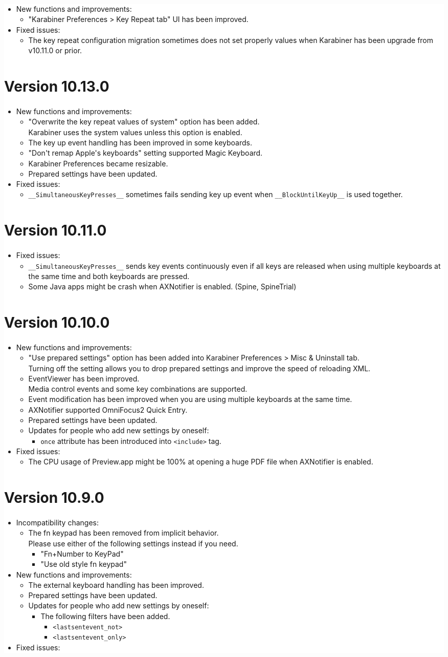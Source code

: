 * New functions and improvements:
  * "Karabiner Preferences > Key Repeat tab" UI has been improved.
* Fixed issues:
  * The key repeat configuration migration sometimes does not set properly values when Karabiner has been upgrade from v10.11.0 or prior.


# Version 10.13.0

* New functions and improvements:
  * "Overwrite the key repeat values of system" option has been added. <br />
    Karabiner uses the system values unless this option is enabled.
  * The key up event handling has been improved in some keyboards.
  * "Don't remap Apple's keyboards" setting supported Magic Keyboard.
  * Karabiner Preferences became resizable.
  * Prepared settings have been updated.
* Fixed issues:
  * `__SimultaneousKeyPresses__` sometimes fails sending key up event when `__BlockUntilKeyUp__` is used together.


# Version 10.11.0

* Fixed issues:
  * `__SimultaneousKeyPresses__` sends key events continuously even if all keys are released when using multiple keyboards at the same time and both keyboards are pressed.
  * Some Java apps might be crash when AXNotifier is enabled. (Spine, SpineTrial)


# Version 10.10.0

* New functions and improvements:
  * "Use prepared settings" option has been added into Karabiner Preferences > Misc & Uninstall tab. <br />
    Turning off the setting allows you to drop prepared settings and improve the speed of reloading XML.
  * EventViewer has been improved.<br />
    Media control events and some key combinations are supported.
  * Event modification has been improved when you are using multiple keyboards at the same time.
  * AXNotifier supported OmniFocus2 Quick Entry.
  * Prepared settings have been updated.
  * Updates for people who add new settings by oneself:
    * `once` attribute has been introduced into `<include>` tag.
* Fixed issues:
  * The CPU usage of Preview.app might be 100% at opening a huge PDF file when AXNotifier is enabled.


# Version 10.9.0

* Incompatibility changes:
  * The fn keypad has been removed from implicit behavior. <br />
    Please use either of the following settings instead if you need.
    * "Fn+Number to KeyPad"
    * "Use old style fn keypad"
* New functions and improvements:
  * The external keyboard handling has been improved.
  * Prepared settings have been updated.
  * Updates for people who add new settings by oneself:
    * The following filters have been added.
      * `<lastsentevent_not>`
      * `<lastsentevent_only>`
* Fixed issues: